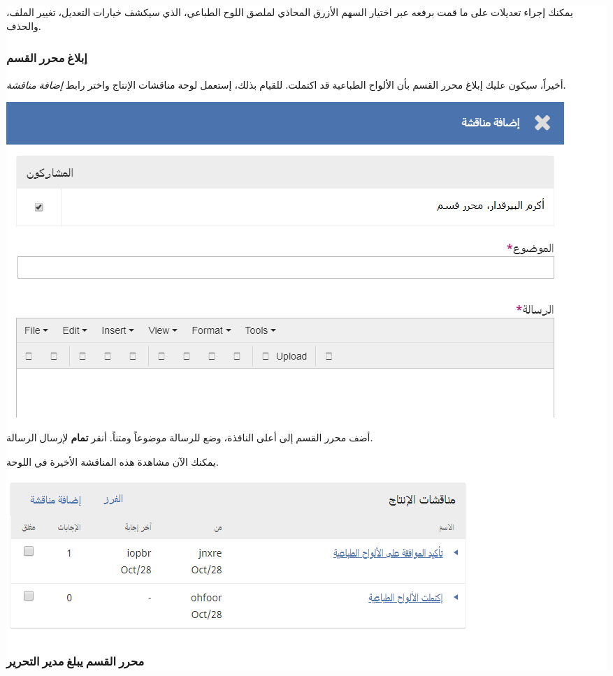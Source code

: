 يمكنك إجراء تعديلات على ما قمت برفعه عبر اختيار السهم الأزرق المحاذي لملصق اللوح الطباعي، الذي سيكشف خيارات التعديل، تغيير الملف، والحذف.

### إبلاغ محرر القسم

أخيراً، سيكون عليك إبلاغ محرر القسم بأن الألواح الطباعية قد اكتملت. للقيام بذلك، إستعمل لوحة مناقشات الإنتاج واختر رابط _إضافة مناقشة_.

![](./assets/learning-ojs-3-au-production-galleys-complete.png)

أضف محرر القسم إلى أعلى النافذة، وضع للرسالة موضوعاً ومتناً. أنقر **تمام** لإرسال الرسالة.

يمكنك الآن مشاهدة هذه المناقشة الأخيرة في اللوحة.

![](./assets/learning-ojs-3-au-production-galleys-discussions.png)

### محرر القسم يبلغ مدير التحرير
